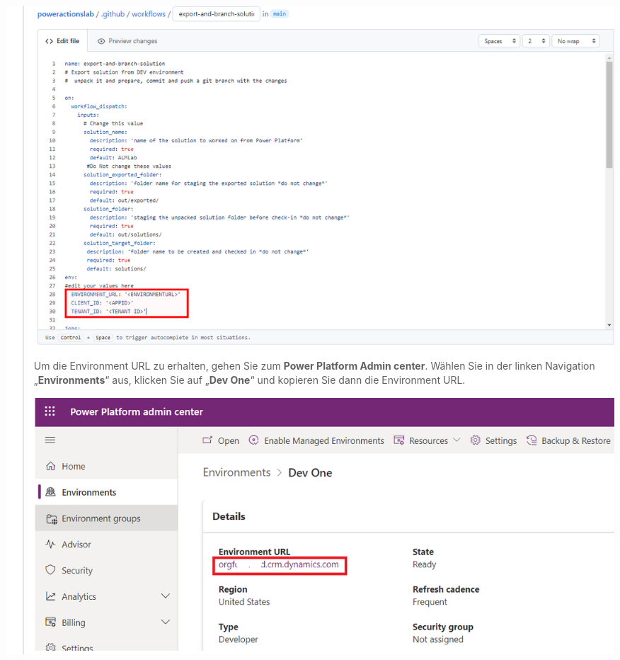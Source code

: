 > ![Rename and replace content.](./media/image55.png)
>
> Um die Environment URL zu erhalten, gehen Sie zum **Power Platform
> Admin center**. Wählen Sie in der linken Navigation „**Environments**“
> aus, klicken Sie auf „**Dev One**“ und kopieren Sie dann die
> Environment URL.
>
> ![](./media/image56.png)
